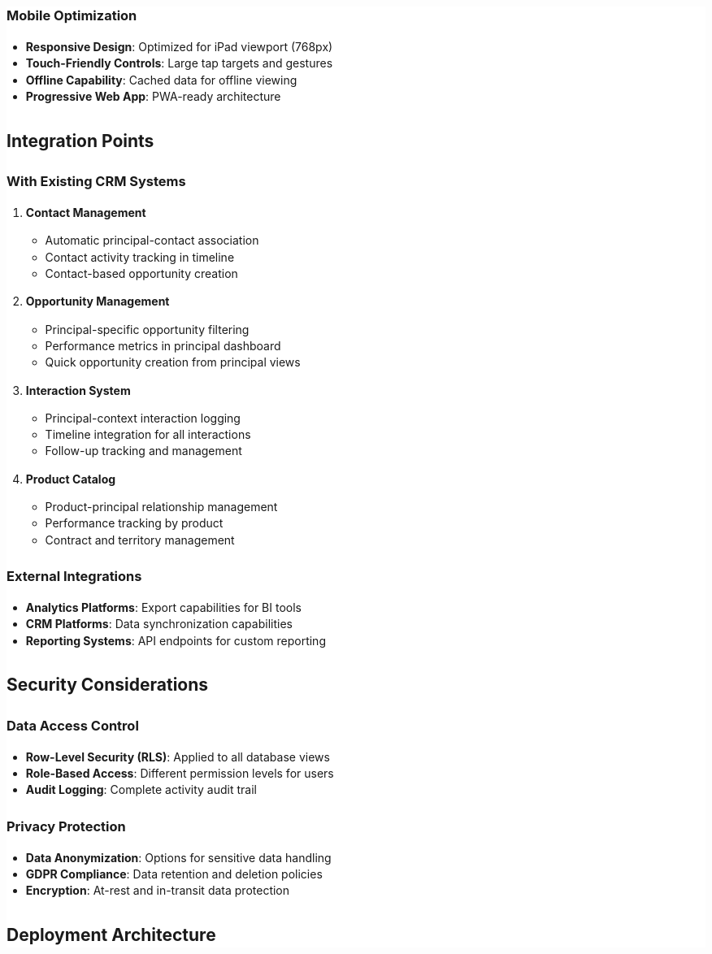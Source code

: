 ### Mobile Optimization
- **Responsive Design**: Optimized for iPad viewport (768px)
- **Touch-Friendly Controls**: Large tap targets and gestures
- **Offline Capability**: Cached data for offline viewing
- **Progressive Web App**: PWA-ready architecture

## Integration Points

### With Existing CRM Systems

1. **Contact Management**
   - Automatic principal-contact association
   - Contact activity tracking in timeline
   - Contact-based opportunity creation

2. **Opportunity Management**
   - Principal-specific opportunity filtering
   - Performance metrics in principal dashboard
   - Quick opportunity creation from principal views

3. **Interaction System**
   - Principal-context interaction logging
   - Timeline integration for all interactions
   - Follow-up tracking and management

4. **Product Catalog**
   - Product-principal relationship management
   - Performance tracking by product
   - Contract and territory management

### External Integrations

- **Analytics Platforms**: Export capabilities for BI tools
- **CRM Platforms**: Data synchronization capabilities
- **Reporting Systems**: API endpoints for custom reporting

## Security Considerations

### Data Access Control
- **Row-Level Security (RLS)**: Applied to all database views
- **Role-Based Access**: Different permission levels for users
- **Audit Logging**: Complete activity audit trail

### Privacy Protection
- **Data Anonymization**: Options for sensitive data handling
- **GDPR Compliance**: Data retention and deletion policies
- **Encryption**: At-rest and in-transit data protection

## Deployment Architecture
